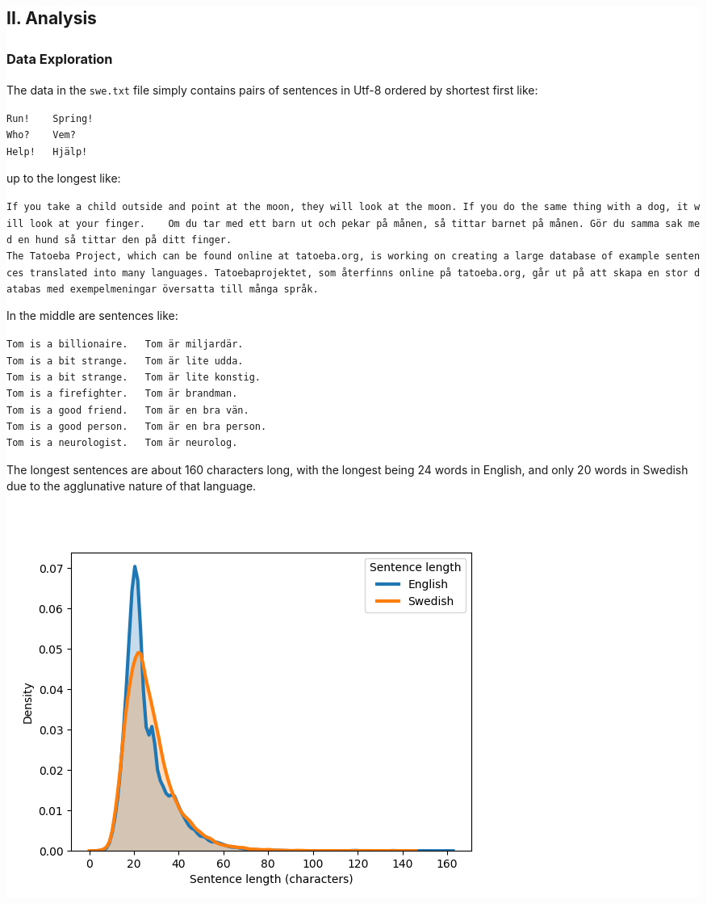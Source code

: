 
## II. Analysis


### Data Exploration



The data in the `swe.txt` file simply contains pairs of sentences in Utf-8 ordered by shortest first like:

```
Run!	Spring!
Who?	Vem?
Help!	Hjälp!
``` 
up to the longest like:

```
If you take a child outside and point at the moon, they will look at the moon. If you do the same thing with a dog, it will look at your finger.	Om du tar med ett barn ut och pekar på månen, så tittar barnet på månen. Gör du samma sak med en hund så tittar den på ditt finger.
The Tatoeba Project, which can be found online at tatoeba.org, is working on creating a large database of example sentences translated into many languages.	Tatoebaprojektet, som återfinns online på tatoeba.org, går ut på att skapa en stor databas med exempelmeningar översatta till många språk.
```

In the middle are sentences like:
```
Tom is a billionaire.	Tom är miljardär.
Tom is a bit strange.	Tom är lite udda.
Tom is a bit strange.	Tom är lite konstig.
Tom is a firefighter.	Tom är brandman.
Tom is a good friend.	Tom är en bra vän.
Tom is a good person.	Tom är en bra person.
Tom is a neurologist.	Tom är neurolog.
```

The longest sentences are about 160 characters long, with the longest being 24 words in English, and only 20 words in Swedish due to the agglunative nature of that language. 

![Sentence lengths in characters](dataset.png)